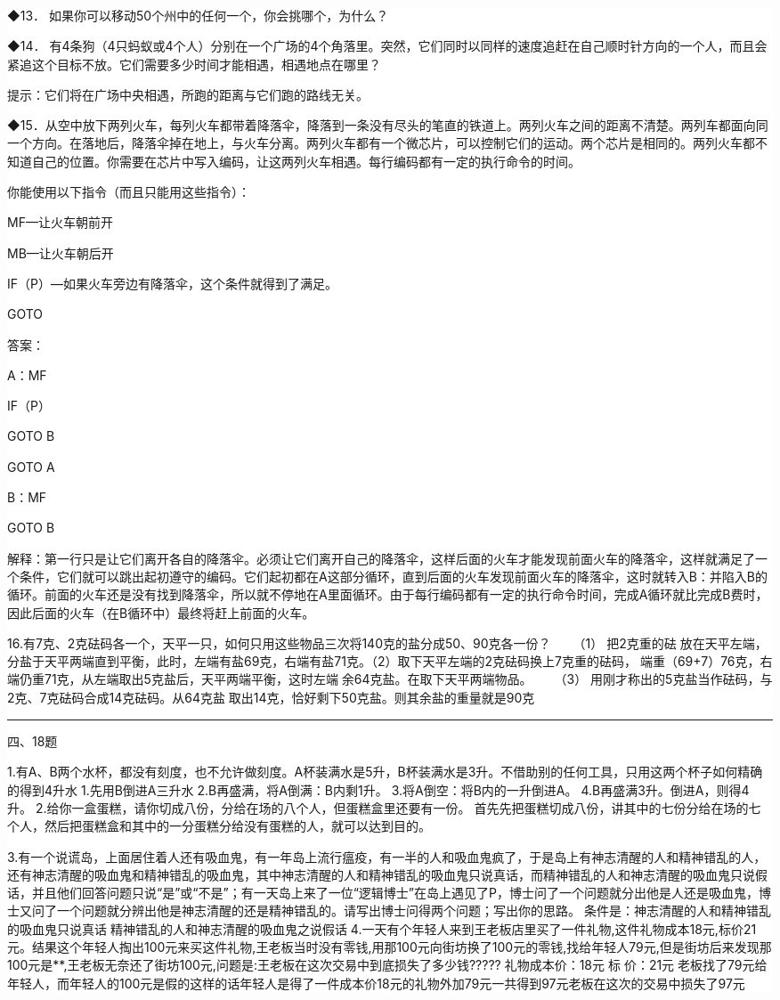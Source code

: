 ◆13． 如果你可以移动50个州中的任何一个，你会挑哪个，为什么？

◆14． 有4条狗（4只蚂蚁或4个人）分别在一个广场的4个角落里。突然，它们同时以同样的速度追赶在自己顺时针方向的一个人，而且会紧追这个目标不放。它们需要多少时间才能相遇，相遇地点在哪里？

提示：它们将在广场中央相遇，所跑的距离与它们跑的路线无关。

◆15．从空中放下两列火车，每列火车都带着降落伞，降落到一条没有尽头的笔直的铁道上。两列火车之间的距离不清楚。两列车都面向同一个方向。在落地后，降落伞掉在地上，与火车分离。两列火车都有一个微芯片，可以控制它们的运动。两个芯片是相同的。两列火车都不知道自己的位置。你需要在芯片中写入编码，让这两列火车相遇。每行编码都有一定的执行命令的时间。

你能使用以下指令（而且只能用这些指令）：

MF—让火车朝前开

MB—让火车朝后开

IF（P）—如果火车旁边有降落伞，这个条件就得到了满足。

GOTO

答案：

A：MF

IF（P）

GOTO B

GOTO A

B：MF

GOTO B

解释：第一行只是让它们离开各自的降落伞。必须让它们离开自己的降落伞，这样后面的火车才能发现前面火车的降落伞，这样就满足了一个条件，它们就可以跳出起初遵守的编码。它们起初都在A这部分循环，直到后面的火车发现前面火车的降落伞，这时就转入B：并陷入B的循环。前面的火车还是没有找到降落伞，所以就不停地在A里面循环。由于每行编码都有一定的执行命令时间，完成A循环就比完成B费时，因此后面的火车（在B循环中）最终将赶上前面的火车。

16.有7克、2克砝码各一个，天平一只，如何只用这些物品三次将140克的盐分成50、90克各一份？
　　（1） 把2克重的砝 放在天平左端，分盐于天平两端直到平衡，此时，左端有盐69克，右端有盐71克。（2）取下天平左端的2克砝码换上7克重的砝码， 端重（69+7）76克，右端仍重71克，从左端取出5克盐后，天平两端平衡，这时左端 余64克盐。在取下天平两端物品。
　　（3） 用刚才称出的5克盐当作砝码，与2克、7克砝码合成14克砝码。从64克盐 取出14克，恰好剩下50克盐。则其余盐的重量就是90克

----------------------------------------------------------------------------------------------------------------------------
四、18题

1.有A、B两个水杯，都没有刻度，也不允许做刻度。A杯装满水是5升，B杯装满水是3升。不借助别的任何工具，只用这两个杯子如何精确的得到4升水
1.先用B倒进A三升水
2.B再盛满，将A倒满：B内剩1升。
3.将A倒空：将B内的一升倒进A。
4.B再盛满3升。倒进A，则得4升。
2.给你一盒蛋糕，请你切成八份，分给在场的八个人，但蛋糕盒里还要有一份。
首先先把蛋糕切成八份，讲其中的七份分给在场的七个人，然后把蛋糕盒和其中的一分蛋糕分给没有蛋糕的人，就可以达到目的。

3.有一个说谎岛，上面居住着人还有吸血鬼，有一年岛上流行瘟疫，有一半的人和吸血鬼疯了，于是岛上有神志清醒的人和精神错乱的人，还有神志清醒的吸血鬼和精神错乱的吸血鬼，其中神志清醒的人和精神错乱的吸血鬼只说真话，而精神错乱的人和神志清醒的吸血鬼只说假话，并且他们回答问题只说“是”或“不是”；有一天岛上来了一位“逻辑博士”在岛上遇见了P，博士问了一个问题就分出他是人还是吸血鬼，博士又问了一个问题就分辨出他是神志清醒的还是精神错乱的。请写出博士问得两个问题；写出你的思路。
条件是：神志清醒的人和精神错乱的吸血鬼只说真话
精神错乱的人和神志清醒的吸血鬼之说假话
4.一天有个年轻人来到王老板店里买了一件礼物,这件礼物成本18元,标价21元。结果这个年轻人掏出100元来买这件礼物,王老板当时没有零钱,用那100元向街坊换了100元的零钱,找给年轻人79元,但是街坊后来发现那100元是**,王老板无奈还了街坊100元,问题是:王老板在这次交易中到底损失了多少钱?????
礼物成本价：18元
标  价：21元
老板找了79元给年轻人，而年轻人的100元是假的这样的话年轻人是得了一件成本价18元的礼物外加79元一共得到97元老板在这次的交易中损失了97元
